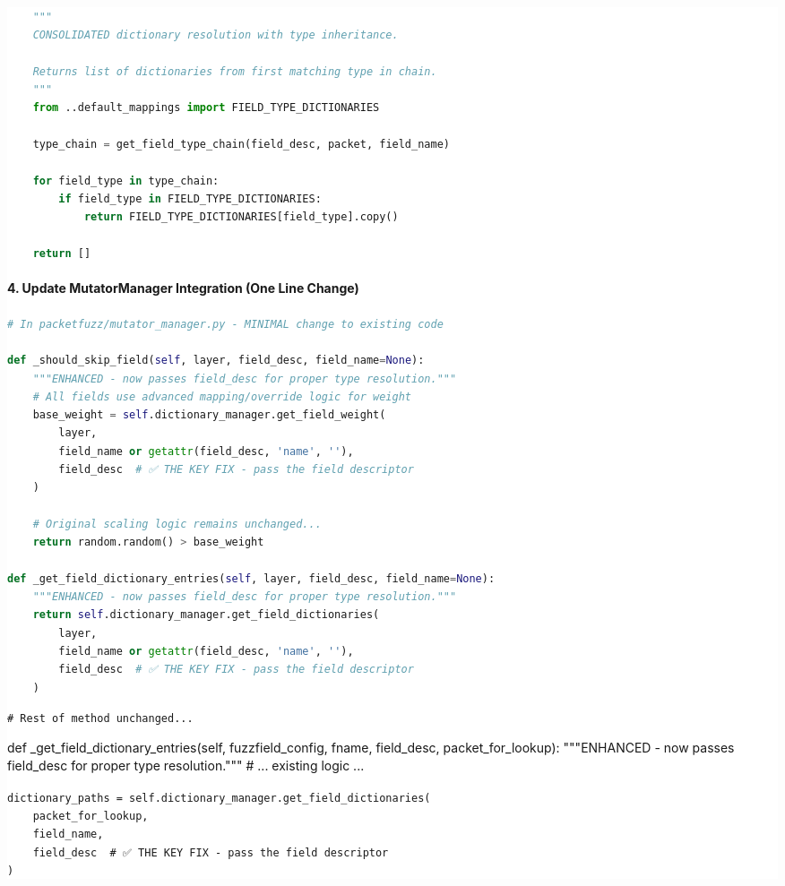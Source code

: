 ```python
    """
    CONSOLIDATED dictionary resolution with type inheritance.
    
    Returns list of dictionaries from first matching type in chain.
    """
    from ..default_mappings import FIELD_TYPE_DICTIONARIES
    
    type_chain = get_field_type_chain(field_desc, packet, field_name)
    
    for field_type in type_chain:
        if field_type in FIELD_TYPE_DICTIONARIES:
            return FIELD_TYPE_DICTIONARIES[field_type].copy()
    
    return []
```

#### 4. Update MutatorManager Integration (One Line Change)

```python
# In packetfuzz/mutator_manager.py - MINIMAL change to existing code

def _should_skip_field(self, layer, field_desc, field_name=None):
    """ENHANCED - now passes field_desc for proper type resolution."""
    # All fields use advanced mapping/override logic for weight
    base_weight = self.dictionary_manager.get_field_weight(
        layer, 
        field_name or getattr(field_desc, 'name', ''),
        field_desc  # ✅ THE KEY FIX - pass the field descriptor
    )
    
    # Original scaling logic remains unchanged...
    return random.random() > base_weight

def _get_field_dictionary_entries(self, layer, field_desc, field_name=None):
    """ENHANCED - now passes field_desc for proper type resolution."""
    return self.dictionary_manager.get_field_dictionaries(
        layer,
        field_name or getattr(field_desc, 'name', ''),
        field_desc  # ✅ THE KEY FIX - pass the field descriptor  
    )
```
    
    # Rest of method unchanged...

def _get_field_dictionary_entries(self, fuzzfield_config, fname, field_desc, packet_for_lookup):
    """ENHANCED - now passes field_desc for proper type resolution."""
    # ... existing logic ...
    
    dictionary_paths = self.dictionary_manager.get_field_dictionaries(
        packet_for_lookup, 
        field_name,
        field_desc  # ✅ THE KEY FIX - pass the field descriptor
    )
    